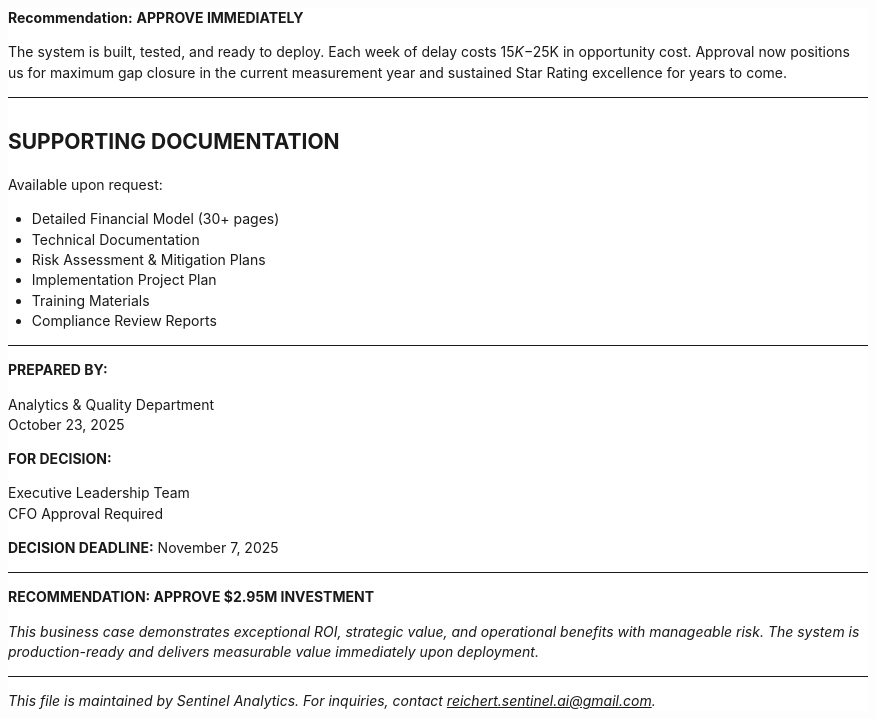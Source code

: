 **Recommendation:** **APPROVE IMMEDIATELY**

The system is built, tested, and ready to deploy. Each week of delay costs $15K-$25K in opportunity cost. Approval now positions us for maximum gap closure in the current measurement year and sustained Star Rating excellence for years to come.

---

## SUPPORTING DOCUMENTATION

Available upon request:
- Detailed Financial Model (30+ pages)
- Technical Documentation
- Risk Assessment & Mitigation Plans
- Implementation Project Plan
- Training Materials
- Compliance Review Reports

---

**PREPARED BY:**

Analytics & Quality Department  
October 23, 2025

**FOR DECISION:**

Executive Leadership Team  
CFO Approval Required

**DECISION DEADLINE:** November 7, 2025

---

**RECOMMENDATION: APPROVE $2.95M INVESTMENT**

*This business case demonstrates exceptional ROI, strategic value, and operational benefits with manageable risk. The system is production-ready and delivers measurable value immediately upon deployment.*



---
*This file is maintained by Sentinel Analytics. For inquiries, contact reichert.sentinel.ai@gmail.com.*
